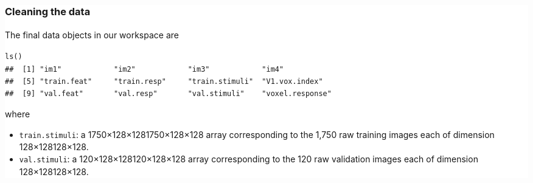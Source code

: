 <h3>Cleaning the data</h3>
The final data objects in our workspace are
<pre class="r"><code class="r"><span class="identifier">ls</span><span class="paren">(</span><span class="paren">)</span>
<span class="comment">##  [1] "im1"            "im2"            "im3"            "im4"           </span>
<span class="comment">##  [5] "train.feat"     "train.resp"     "train.stimuli"  "V1.vox.index"  </span>
<span class="comment">##  [9] "val.feat"       "val.resp"       "val.stimuli"    "voxel.response"</span></code></pre>
where
<ul>
    <li><code>train.stimuli</code>: a <span class="math inline"><span id="MathJax-Element-4-Frame" class="MathJax" style="box-sizing: border-box; display: inline; font-style: normal; font-weight: normal; line-height: normal; font-size: 14px; text-indent: 0px; text-align: left; text-transform: none; letter-spacing: normal; word-spacing: normal; word-wrap: normal; white-space: nowrap; float: none; direction: ltr; max-width: none; max-height: none; min-width: 0px; min-height: 0px; border: 0px; padding: 0px; margin: 0px; position: relative;" tabindex="0" data-mathml="&lt;math xmlns=&quot;http://www.w3.org/1998/Math/MathML&quot;&gt;&lt;mn&gt;1750&lt;/mn&gt;&lt;mo&gt;&amp;#x00D7;&lt;/mo&gt;&lt;mn&gt;128&lt;/mn&gt;&lt;mo&gt;&amp;#x00D7;&lt;/mo&gt;&lt;mn&gt;128&lt;/mn&gt;&lt;/math&gt;"><span id="MathJax-Span-20" class="math"><span id="MathJax-Span-21" class="mrow"><span id="MathJax-Span-22" class="mn">1750</span><span id="MathJax-Span-23" class="mo">×</span><span id="MathJax-Span-24" class="mn">128</span><span id="MathJax-Span-25" class="mo">×</span><span id="MathJax-Span-26" class="mn">128</span></span></span><span class="MJX_Assistive_MathML">1750×128×128</span></span></span> array corresponding to the 1,750 raw training images each of dimension <span class="math inline"><span id="MathJax-Element-5-Frame" class="MathJax" style="box-sizing: border-box; display: inline; font-style: normal; font-weight: normal; line-height: normal; font-size: 14px; text-indent: 0px; text-align: left; text-transform: none; letter-spacing: normal; word-spacing: normal; word-wrap: normal; white-space: nowrap; float: none; direction: ltr; max-width: none; max-height: none; min-width: 0px; min-height: 0px; border: 0px; padding: 0px; margin: 0px; position: relative;" tabindex="0" data-mathml="&lt;math xmlns=&quot;http://www.w3.org/1998/Math/MathML&quot;&gt;&lt;mn&gt;128&lt;/mn&gt;&lt;mo&gt;&amp;#x00D7;&lt;/mo&gt;&lt;mn&gt;128&lt;/mn&gt;&lt;/math&gt;"><span id="MathJax-Span-27" class="math"><span id="MathJax-Span-28" class="mrow"><span id="MathJax-Span-29" class="mn">128</span><span id="MathJax-Span-30" class="mo">×</span><span id="MathJax-Span-31" class="mn">128</span></span></span><span class="MJX_Assistive_MathML">128×128</span></span></span>.</li>
    <li><code>val.stimuli</code>: a <span class="math inline"><span id="MathJax-Element-6-Frame" class="MathJax" style="box-sizing: border-box; display: inline; font-style: normal; font-weight: normal; line-height: normal; font-size: 14px; text-indent: 0px; text-align: left; text-transform: none; letter-spacing: normal; word-spacing: normal; word-wrap: normal; white-space: nowrap; float: none; direction: ltr; max-width: none; max-height: none; min-width: 0px; min-height: 0px; border: 0px; padding: 0px; margin: 0px; position: relative;" tabindex="0" data-mathml="&lt;math xmlns=&quot;http://www.w3.org/1998/Math/MathML&quot;&gt;&lt;mn&gt;120&lt;/mn&gt;&lt;mo&gt;&amp;#x00D7;&lt;/mo&gt;&lt;mn&gt;128&lt;/mn&gt;&lt;mo&gt;&amp;#x00D7;&lt;/mo&gt;&lt;mn&gt;128&lt;/mn&gt;&lt;/math&gt;"><span id="MathJax-Span-32" class="math"><span id="MathJax-Span-33" class="mrow"><span id="MathJax-Span-34" class="mn">120</span><span id="MathJax-Span-35" class="mo">×</span><span id="MathJax-Span-36" class="mn">128</span><span id="MathJax-Span-37" class="mo">×</span><span id="MathJax-Span-38" class="mn">128</span></span></span><span class="MJX_Assistive_MathML">120×128×128</span></span></span> array corresponding to the 120 raw validation images each of dimension <span class="math inline"><span id="MathJax-Element-7-Frame" class="MathJax" style="box-sizing: border-box; display: inline; font-style: normal; font-weight: normal; line-height: normal; font-size: 14px; text-indent: 0px; text-align: left; text-transform: none; letter-spacing: normal; word-spacing: normal; word-wrap: normal; white-space: nowrap; float: none; direction: ltr; max-width: none; max-height: none; min-width: 0px; min-height: 0px; border: 0px; padding: 0px; margin: 0px; position: relative;" tabindex="0" data-mathml="&lt;math xmlns=&quot;http://www.w3.org/1998/Math/MathML&quot;&gt;&lt;mn&gt;128&lt;/mn&gt;&lt;mo&gt;&amp;#x00D7;&lt;/mo&gt;&lt;mn&gt;128&lt;/mn&gt;&lt;/math&gt;"><span id="MathJax-Span-39" class="math"><span id="MathJax-Span-40" class="mrow"><span id="MathJax-Span-41" class="mn">128</span><span id="MathJax-Span-42" class="mo">×</span><span id="MathJax-Span-43" class="mn">128</span></span></span><span class="MJX_Assistive_MathML">128×128</span></span></span>.</li>